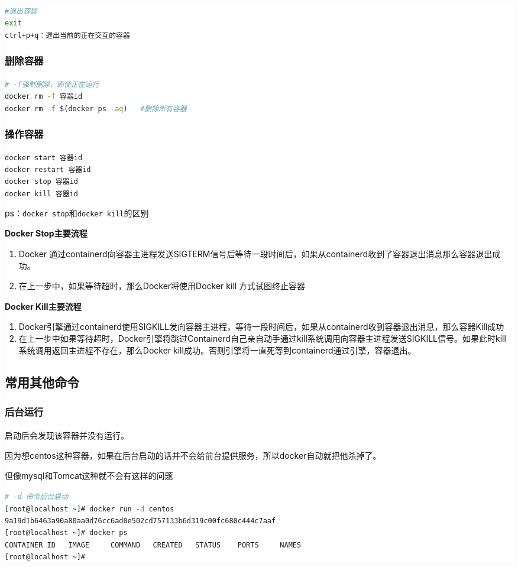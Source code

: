 ```bash
#退出容器
exit
ctrl+p+q：退出当前的正在交互的容器
```

### 删除容器

```bash
# -f强制删除，即使正在运行
docker rm -f 容器id
docker rm -f $(docker ps -aq)	#删除所有容器
```

### 操作容器

```bash
docker start 容器id
docker restart 容器id
docker stop 容器id
docker kill 容器id
```

ps：`docker stop`和`docker kill`的区别

**Docker Stop主要流程**

1. Docker 通过containerd向容器主进程发送SIGTERM信号后等待一段时间后，如果从containerd收到了容器退出消息那么容器退出成功。

2. 在上一步中，如果等待超时，那么Docker将使用Docker kill 方式试图终止容器

**Docker Kill主要流程**

1. Docker引擎通过containerd使用SIGKILL发向容器主进程，等待一段时间后，如果从containerd收到容器退出消息，那么容器Kill成功
2. 在上一步中如果等待超时，Docker引擎将跳过Containerd自己亲自动手通过kill系统调用向容器主进程发送SIGKILL信号。如果此时kill系统调用返回主进程不存在，那么Docker kill成功。否则引擎将一直死等到containerd通过引擎，容器退出。

## 常用其他命令

### 后台运行

启动后会发现该容器并没有运行。

因为想centos这种容器，如果在后台启动的话并不会给前台提供服务，所以docker自动就把他杀掉了。

但像mysql和Tomcat这种就不会有这样的问题

```bash
# -d 命令后台启动
[root@localhost ~]# docker run -d centos
9a19d1b6463a90a80aa0d76cc6ad0e502cd757133b6d319c00fc680c444c7aaf
[root@localhost ~]# docker ps
CONTAINER ID   IMAGE     COMMAND   CREATED   STATUS    PORTS     NAMES
[root@localhost ~]# 

```
